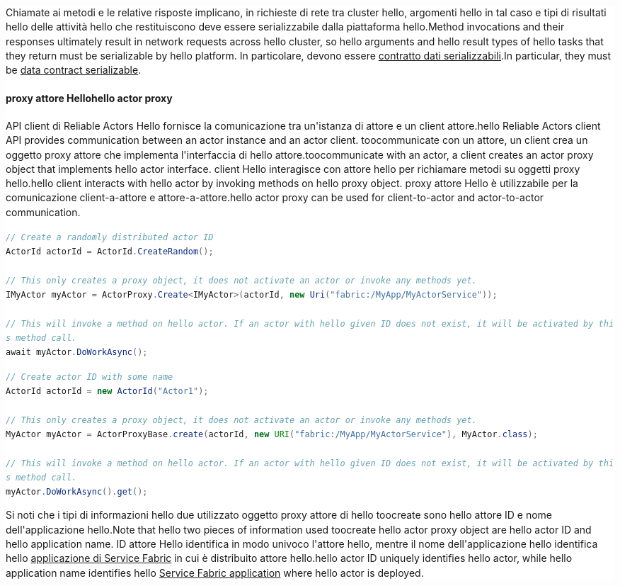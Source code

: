 <span data-ttu-id="67480-163">Chiamate ai metodi e le relative risposte implicano, in richieste di rete tra cluster hello, argomenti hello in tal caso e tipi di risultati hello delle attività hello che restituiscono deve essere serializzabile dalla piattaforma hello.</span><span class="sxs-lookup"><span data-stu-id="67480-163">Method invocations and their responses ultimately result in network requests across hello cluster, so hello arguments and hello result types of hello tasks that they return must be serializable by hello platform.</span></span> <span data-ttu-id="67480-164">In particolare, devono essere [contratto dati serializzabili](service-fabric-reliable-actors-notes-on-actor-type-serialization.md).</span><span class="sxs-lookup"><span data-stu-id="67480-164">In particular, they must be [data contract serializable](service-fabric-reliable-actors-notes-on-actor-type-serialization.md).</span></span>

#### <a name="hello-actor-proxy"></a><span data-ttu-id="67480-165">proxy attore Hello</span><span class="sxs-lookup"><span data-stu-id="67480-165">hello actor proxy</span></span>
<span data-ttu-id="67480-166">API client di Reliable Actors Hello fornisce la comunicazione tra un'istanza di attore e un client attore.</span><span class="sxs-lookup"><span data-stu-id="67480-166">hello Reliable Actors client API provides communication between an actor instance and an actor client.</span></span> <span data-ttu-id="67480-167">toocommunicate con un attore, un client crea un oggetto proxy attore che implementa l'interfaccia di hello attore.</span><span class="sxs-lookup"><span data-stu-id="67480-167">toocommunicate with an actor, a client creates an actor proxy object that implements hello actor interface.</span></span> <span data-ttu-id="67480-168">client Hello interagisce con attore hello per richiamare metodi su oggetti proxy hello.</span><span class="sxs-lookup"><span data-stu-id="67480-168">hello client interacts with hello actor by invoking methods on hello proxy object.</span></span> <span data-ttu-id="67480-169">proxy attore Hello è utilizzabile per la comunicazione client-a-attore e attore-a-attore.</span><span class="sxs-lookup"><span data-stu-id="67480-169">hello actor proxy can be used for client-to-actor and actor-to-actor communication.</span></span>

```csharp
// Create a randomly distributed actor ID
ActorId actorId = ActorId.CreateRandom();

// This only creates a proxy object, it does not activate an actor or invoke any methods yet.
IMyActor myActor = ActorProxy.Create<IMyActor>(actorId, new Uri("fabric:/MyApp/MyActorService"));

// This will invoke a method on hello actor. If an actor with hello given ID does not exist, it will be activated by this method call.
await myActor.DoWorkAsync();
```

```java
// Create actor ID with some name
ActorId actorId = new ActorId("Actor1");

// This only creates a proxy object, it does not activate an actor or invoke any methods yet.
MyActor myActor = ActorProxyBase.create(actorId, new URI("fabric:/MyApp/MyActorService"), MyActor.class);

// This will invoke a method on hello actor. If an actor with hello given ID does not exist, it will be activated by this method call.
myActor.DoWorkAsync().get();
```


<span data-ttu-id="67480-170">Si noti che i tipi di informazioni hello due utilizzato oggetto proxy attore di hello toocreate sono hello attore ID e nome dell'applicazione hello.</span><span class="sxs-lookup"><span data-stu-id="67480-170">Note that hello two pieces of information used toocreate hello actor proxy object are hello actor ID and hello application name.</span></span> <span data-ttu-id="67480-171">ID attore Hello identifica in modo univoco l'attore hello, mentre il nome dell'applicazione hello identifica hello [applicazione di Service Fabric](service-fabric-reliable-actors-platform.md#application-model) in cui è distribuito attore hello.</span><span class="sxs-lookup"><span data-stu-id="67480-171">hello actor ID uniquely identifies hello actor, while hello application name identifies hello [Service Fabric application](service-fabric-reliable-actors-platform.md#application-model) where hello actor is deployed.</span></span>
